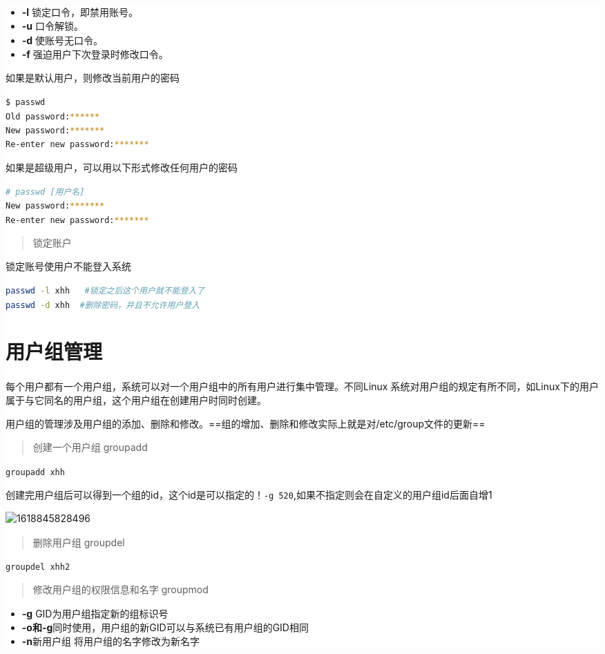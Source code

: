 - **-l** 锁定口令，即禁用账号。
- **-u** 口令解锁。
- **-d** 使账号无口令。
- **-f** 强迫用户下次登录时修改口令。

如果是默认用户，则修改当前用户的密码

```bash
$ passwd 
Old password:****** 
New password:******* 
Re-enter new password:*******
```

如果是超级用户，可以用以下形式修改任何用户的密码

```bash
# passwd [用户名] 
New password:******* 
Re-enter new password:*******
```

> 锁定账户

锁定账号使用户不能登入系统

```bash
passwd -l xhh   #锁定之后这个用户就不能登入了
passwd -d xhh  #删除密码，并且不允许用户登入
```

# 用户组管理

每个用户都有一个用户组，系统可以对一个用户组中的所有用户进行集中管理。不同Linux 系统对用户组的规定有所不同，如Linux下的用户属于与它同名的用户组，这个用户组在创建用户时同时创建。

用户组的管理涉及用户组的添加、删除和修改。==组的增加、删除和修改实际上就是对/etc/group文件的更新==

> 创建一个用户组 groupadd

```bash
groupadd xhh
```

创建完用户组后可以得到一个组的id，这个id是可以指定的！`-g 520`,如果不指定则会在自定义的用户组id后面自增1

![1618845828496](https://gitee.com/cnuto/images/raw/master/image/1618845828496.png)

> 删除用户组 groupdel

```bash
groupdel xhh2
```

> 修改用户组的权限信息和名字  groupmod 

- **-g** GID为用户组指定新的组标识号
- **-o和-g**同时使用，用户组的新GID可以与系统已有用户组的GID相同
- **-n**新用户组  将用户组的名字修改为新名字
